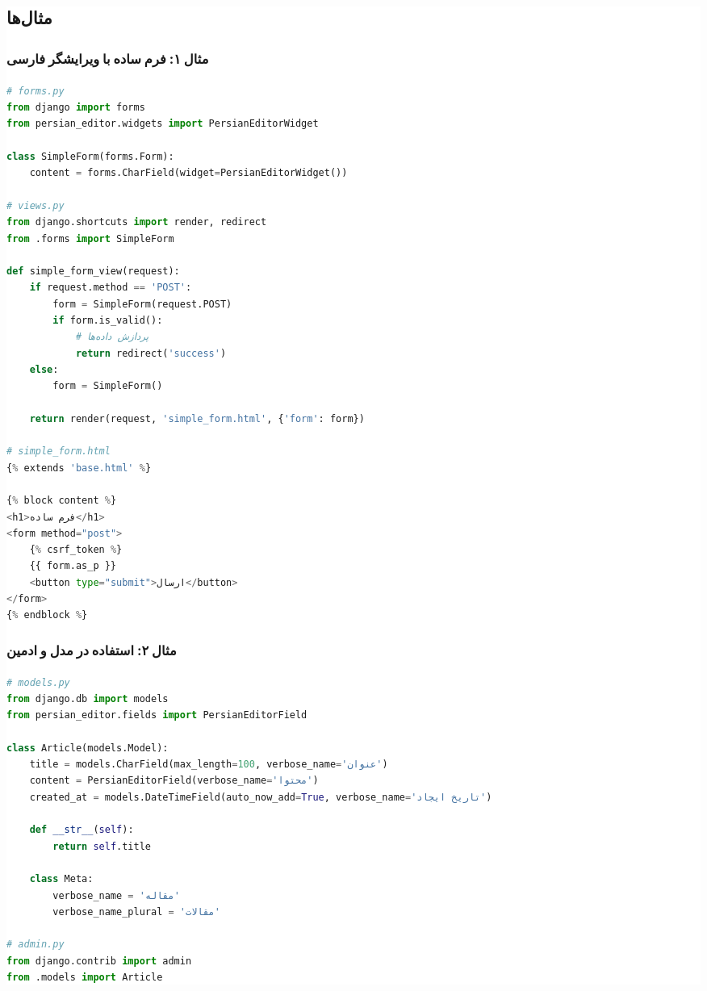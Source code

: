 ## مثال‌ها

### مثال ۱: فرم ساده با ویرایشگر فارسی

```python
# forms.py
from django import forms
from persian_editor.widgets import PersianEditorWidget

class SimpleForm(forms.Form):
    content = forms.CharField(widget=PersianEditorWidget())

# views.py
from django.shortcuts import render, redirect
from .forms import SimpleForm

def simple_form_view(request):
    if request.method == 'POST':
        form = SimpleForm(request.POST)
        if form.is_valid():
            # پردازش داده‌ها
            return redirect('success')
    else:
        form = SimpleForm()
    
    return render(request, 'simple_form.html', {'form': form})

# simple_form.html
{% extends 'base.html' %}

{% block content %}
<h1>فرم ساده</h1>
<form method="post">
    {% csrf_token %}
    {{ form.as_p }}
    <button type="submit">ارسال</button>
</form>
{% endblock %}
```

### مثال ۲: استفاده در مدل و ادمین

```python
# models.py
from django.db import models
from persian_editor.fields import PersianEditorField

class Article(models.Model):
    title = models.CharField(max_length=100, verbose_name='عنوان')
    content = PersianEditorField(verbose_name='محتوا')
    created_at = models.DateTimeField(auto_now_add=True, verbose_name='تاریخ ایجاد')
    
    def __str__(self):
        return self.title
    
    class Meta:
        verbose_name = 'مقاله'
        verbose_name_plural = 'مقالات'

# admin.py
from django.contrib import admin
from .models import Article

```